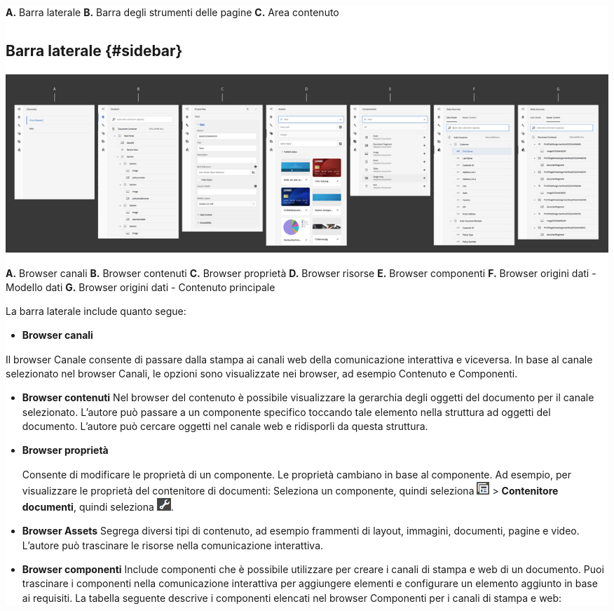 **A.** Barra laterale **B.** Barra degli strumenti delle pagine **C.** Area contenuto

## Barra laterale {#sidebar}

![Barra laterale](assets/sidebar-comps-2.png)

**A.** Browser canali **B.** Browser contenuti **C.** Browser proprietà **D.** Browser risorse **E.** Browser componenti **F.** Browser origini dati - Modello dati **G.** Browser origini dati - Contenuto principale



La barra laterale include quanto segue:

* **Browser canali**

Il browser Canale consente di passare dalla stampa ai canali web della comunicazione interattiva e viceversa. In base al canale selezionato nel browser Canali, le opzioni sono visualizzate nei browser, ad esempio Contenuto e Componenti.

* **Browser contenuti**
Nel browser del contenuto è possibile visualizzare la gerarchia degli oggetti del documento per il canale selezionato. L’autore può passare a un componente specifico toccando tale elemento nella struttura ad oggetti del documento. L’autore può cercare oggetti nel canale web e ridisporli da questa struttura.

* **Browser proprietà**

  Consente di modificare le proprietà di un componente. Le proprietà cambiano in base al componente. Ad esempio, per visualizzare le proprietà del contenitore di documenti:
Seleziona un componente, quindi seleziona ![livello campo](assets/field-level.png) > **Contenitore documenti**, quindi seleziona ![cmppr](assets/cmppr.png).

* **Browser Assets**
Segrega diversi tipi di contenuto, ad esempio frammenti di layout, immagini, documenti, pagine e video. L’autore può trascinare le risorse nella comunicazione interattiva.

* **Browser componenti**
Include componenti che è possibile utilizzare per creare i canali di stampa e web di un documento. Puoi trascinare i componenti nella comunicazione interattiva per aggiungere elementi e configurare un elemento aggiunto in base ai requisiti. La tabella seguente descrive i componenti elencati nel browser Componenti per i canali di stampa e web:
